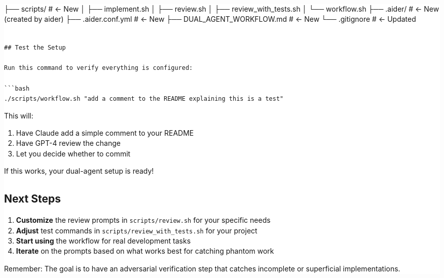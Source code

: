 ├── scripts/                          # ← New
│   ├── implement.sh
│   ├── review.sh
│   ├── review_with_tests.sh
│   └── workflow.sh
├── .aider/                           # ← New (created by aider)
├── .aider.conf.yml                   # ← New
├── DUAL_AGENT_WORKFLOW.md            # ← New
└── .gitignore                        # ← Updated
```

## Test the Setup

Run this command to verify everything is configured:

```bash
./scripts/workflow.sh "add a comment to the README explaining this is a test"
```

This will:
1. Have Claude add a simple comment to your README
2. Have GPT-4 review the change
3. Let you decide whether to commit

If this works, your dual-agent setup is ready!

## Next Steps

1. **Customize** the review prompts in `scripts/review.sh` for your specific needs
2. **Adjust** test commands in `scripts/review_with_tests.sh` for your project
3. **Start using** the workflow for real development tasks
4. **Iterate** on the prompts based on what works best for catching phantom work

Remember: The goal is to have an adversarial verification step that catches incomplete or superficial implementations.
